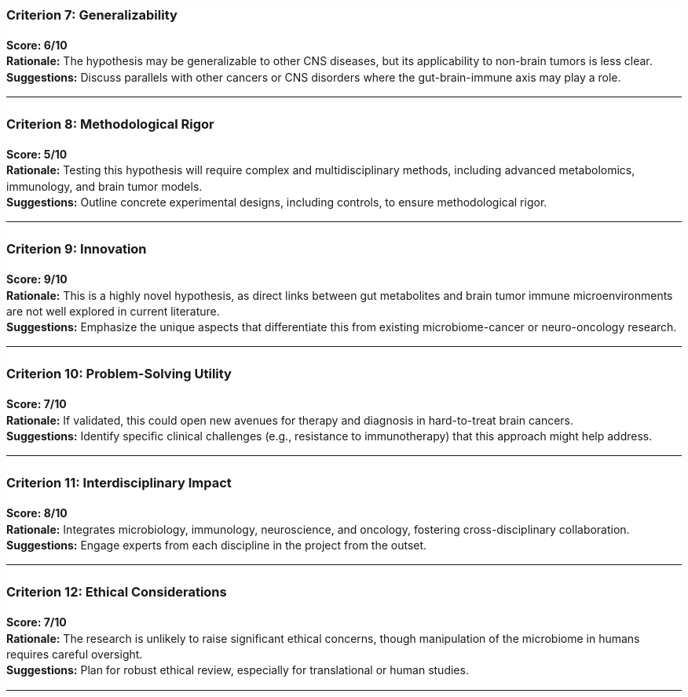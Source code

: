 
### Criterion 7: Generalizability
**Score: 6/10**  
**Rationale:** The hypothesis may be generalizable to other CNS diseases, but its applicability to non-brain tumors is less clear.  
**Suggestions:** Discuss parallels with other cancers or CNS disorders where the gut-brain-immune axis may play a role.

---

### Criterion 8: Methodological Rigor
**Score: 5/10**  
**Rationale:** Testing this hypothesis will require complex and multidisciplinary methods, including advanced metabolomics, immunology, and brain tumor models.  
**Suggestions:** Outline concrete experimental designs, including controls, to ensure methodological rigor.

---

### Criterion 9: Innovation
**Score: 9/10**  
**Rationale:** This is a highly novel hypothesis, as direct links between gut metabolites and brain tumor immune microenvironments are not well explored in current literature.  
**Suggestions:** Emphasize the unique aspects that differentiate this from existing microbiome-cancer or neuro-oncology research.

---

### Criterion 10: Problem-Solving Utility
**Score: 7/10**  
**Rationale:** If validated, this could open new avenues for therapy and diagnosis in hard-to-treat brain cancers.  
**Suggestions:** Identify specific clinical challenges (e.g., resistance to immunotherapy) that this approach might help address.

---

### Criterion 11: Interdisciplinary Impact
**Score: 8/10**  
**Rationale:** Integrates microbiology, immunology, neuroscience, and oncology, fostering cross-disciplinary collaboration.  
**Suggestions:** Engage experts from each discipline in the project from the outset.

---

### Criterion 12: Ethical Considerations
**Score: 7/10**  
**Rationale:** The research is unlikely to raise significant ethical concerns, though manipulation of the microbiome in humans requires careful oversight.  
**Suggestions:** Plan for robust ethical review, especially for translational or human studies.

---